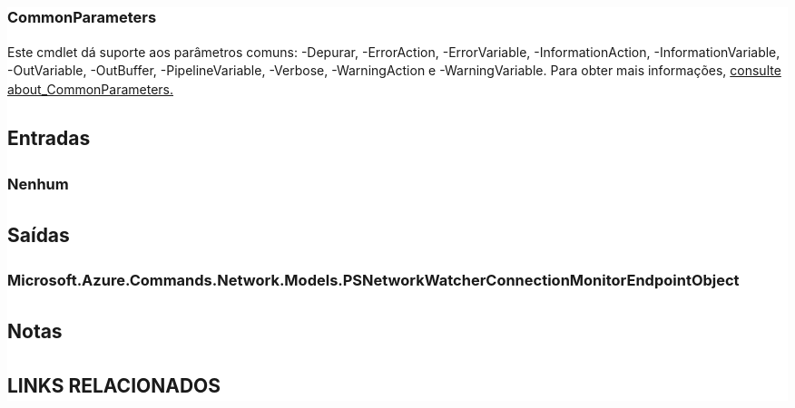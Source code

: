 ### CommonParameters
Este cmdlet dá suporte aos parâmetros comuns: -Depurar, -ErrorAction, -ErrorVariable, -InformationAction, -InformationVariable, -OutVariable, -OutBuffer, -PipelineVariable, -Verbose, -WarningAction e -WarningVariable. Para obter mais informações, [consulte about_CommonParameters.](http://go.microsoft.com/fwlink/?LinkID=113216)

## Entradas

### Nenhum

## Saídas

### Microsoft.Azure.Commands.Network.Models.PSNetworkWatcherConnectionMonitorEndpointObject

## Notas

## LINKS RELACIONADOS
